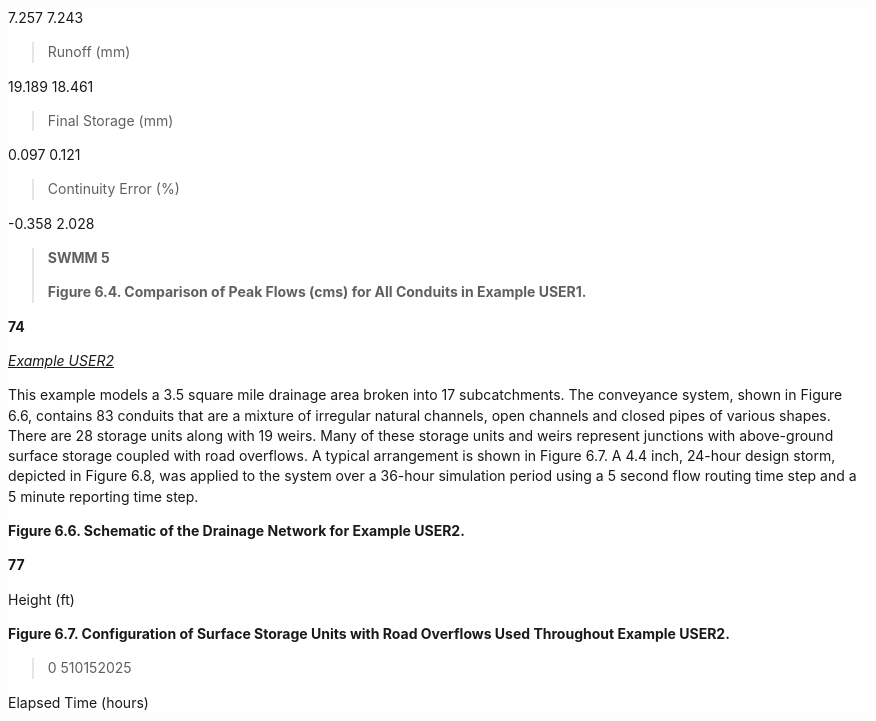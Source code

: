 </blockquote></td>
<td>7.257</td>
<td>7.243</td>
</tr>
<tr class="even">
<td><blockquote>
<p>Runoff (mm)</p>
</blockquote></td>
<td>19.189</td>
<td>18.461</td>
</tr>
<tr class="odd">
<td><blockquote>
<p>Final Storage (mm)</p>
</blockquote></td>
<td>0.097</td>
<td>0.121</td>
</tr>
<tr class="even">
<td><blockquote>
<p>Continuity Error (%)</p>
</blockquote></td>
<td>-0.358</td>
<td>2.028</td>
</tr>
</tbody>
</table>

> **SWMM 5**
>
> **Figure 6.4. Comparison of Peak Flows (cms) for All Conduits in Example USER1.**

**74**

*<u>Example USER2</u>*

This example models a 3.5 square mile drainage area broken into 17 subcatchments. The conveyance system, shown in Figure 6.6, contains 83 conduits that are a mixture of irregular natural channels, open channels and closed pipes of various shapes. There are 28 storage units along with 19 weirs. Many of these storage units and weirs represent junctions with above-ground surface storage coupled with road overflows. A typical arrangement is shown in Figure 6.7. A 4.4 inch, 24-hour design storm, depicted in Figure 6.8, was applied to the system over a 36-hour simulation period using a 5 second flow routing time step and a 5 minute reporting time step.

**Figure 6.6. Schematic of the Drainage Network for Example USER2.**

**77**

Height (ft)

**Figure 6.7. Configuration of Surface Storage Units with Road Overflows Used Throughout Example USER2.**

> 0 510152025

Elapsed Time (hours)
